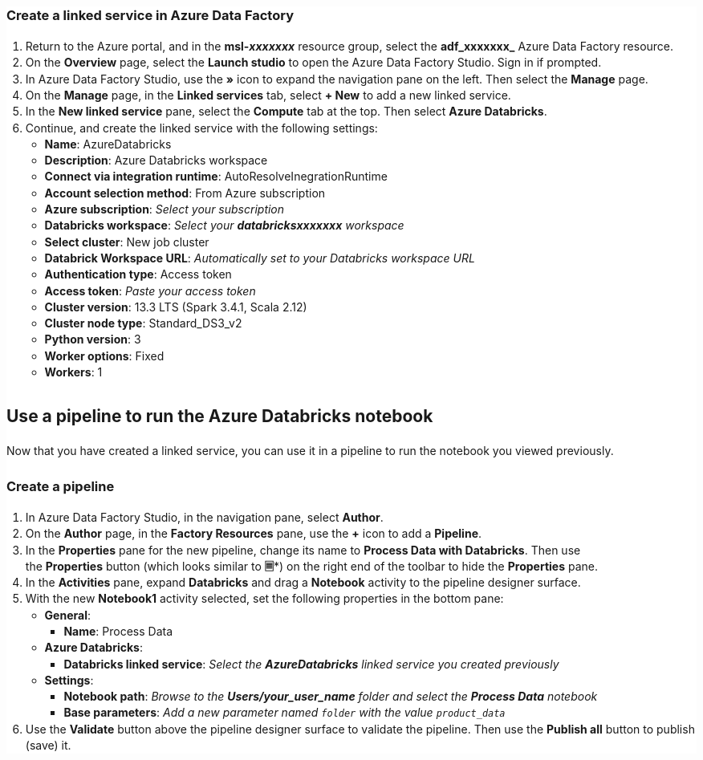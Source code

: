 ### Create a linked service in Azure Data Factory

1. Return to the Azure portal, and in the **msl-_xxxxxxx_** resource group, select the **adf_xxxxxxx_** Azure Data Factory resource.
2. On the **Overview** page, select the **Launch studio** to open the Azure Data Factory Studio. Sign in if prompted.
3. In Azure Data Factory Studio, use the **»** icon to expand the navigation pane on the left. Then select the **Manage** page.
4. On the **Manage** page, in the **Linked services** tab, select **+ New** to add a new linked service.
5. In the **New linked service** pane, select the **Compute** tab at the top. Then select **Azure Databricks**.
6. Continue, and create the linked service with the following settings:
    - **Name**: AzureDatabricks
    - **Description**: Azure Databricks workspace
    - **Connect via integration runtime**: AutoResolveInegrationRuntime
    - **Account selection method**: From Azure subscription
    - **Azure subscription**: _Select your subscription_
    - **Databricks workspace**: _Select your **databricksxxxxxxx** workspace_
    - **Select cluster**: New job cluster
    - **Databrick Workspace URL**: _Automatically set to your Databricks workspace URL_
    - **Authentication type**: Access token
    - **Access token**: _Paste your access token_
    - **Cluster version**: 13.3 LTS (Spark 3.4.1, Scala 2.12)
    - **Cluster node type**: Standard_DS3_v2
    - **Python version**: 3
    - **Worker options**: Fixed
    - **Workers**: 1

## Use a pipeline to run the Azure Databricks notebook

Now that you have created a linked service, you can use it in a pipeline to run the notebook you viewed previously.

### Create a pipeline

1. In Azure Data Factory Studio, in the navigation pane, select **Author**.
2. On the **Author** page, in the **Factory Resources** pane, use the **+** icon to add a **Pipeline**.
3. In the **Properties** pane for the new pipeline, change its name to **Process Data with Databricks**. Then use the **Properties** button (which looks similar to **🗏***) on the right end of the toolbar to hide the **Properties** pane.
4. In the **Activities** pane, expand **Databricks** and drag a **Notebook** activity to the pipeline designer surface.
5. With the new **Notebook1** activity selected, set the following properties in the bottom pane:
    - **General**:
        - **Name**: Process Data
    - **Azure Databricks**:
        - **Databricks linked service**: _Select the **AzureDatabricks** linked service you created previously_
    - **Settings**:
        - **Notebook path**: _Browse to the **Users/your_user_name** folder and select the **Process Data** notebook_
        - **Base parameters**: _Add a new parameter named `folder` with the value `product_data`_
6. Use the **Validate** button above the pipeline designer surface to validate the pipeline. Then use the **Publish all** button to publish (save) it.
